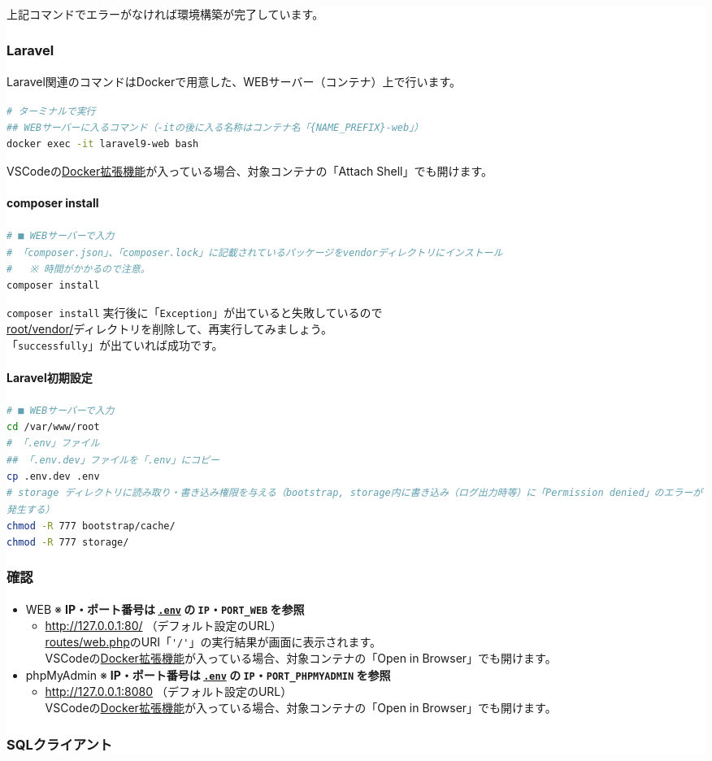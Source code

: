 上記コマンドでエラーがなければ環境構築が完了しています。

### Laravel

Laravel関連のコマンドはDockerで用意した、WEBサーバー（コンテナ）上で行います。

```bash
# ターミナルで実行
## WEBサーバーに入るコマンド（-itの後に入る名称はコンテナ名「{NAME_PREFIX}-web」）
docker exec -it laravel9-web bash
```

VSCodeの[Docker拡張機能](https://marketplace.visualstudio.com/items?itemName=ms-azuretools.vscode-docker)が入っている場合、対象コンテナの「Attach Shell」でも開けます。  

#### composer install

```bash
# ■ WEBサーバーで入力
# 「composer.json」、「composer.lock」に記載されているパッケージをvendorディレクトリにインストール
#   ※ 時間がかかるので注意。
composer install
```

`composer install` 実行後に「`Exception`」が出ていると失敗しているので  
[root/vendor/](./root/vendor/)ディレクトリを削除して、再実行してみましょう。  
「`successfully`」が出ていれば成功です。

#### Laravel初期設定

```bash
# ■ WEBサーバーで入力
cd /var/www/root
# 「.env」ファイル
## 「.env.dev」ファイルを「.env」にコピー
cp .env.dev .env
# storage ディレクトリに読み取り・書き込み権限を与える（bootstrap, storage内に書き込み（ログ出力時等）に「Permission denied」のエラーが発生する）
chmod -R 777 bootstrap/cache/
chmod -R 777 storage/
```

### 確認

- WEB ※ **IP・ポート番号は [`.env`](./.env) の `IP`・`PORT_WEB` を参照**
  - <http://127.0.0.1:80/> （デフォルト設定のURL）  
    [routes/web.php](./root/routes/web.php)のURI「`'/'`」の実行結果が画面に表示されます。  
    VSCodeの[Docker拡張機能](https://marketplace.visualstudio.com/items?itemName=ms-azuretools.vscode-docker)が入っている場合、対象コンテナの「Open in Browser」でも開けます。  
- phpMyAdmin ※ **IP・ポート番号は [`.env`](./.env) の `IP`・`PORT_PHPMYADMIN` を参照**
  - <http://127.0.0.1:8080> （デフォルト設定のURL）  
    VSCodeの[Docker拡張機能](https://marketplace.visualstudio.com/items?itemName=ms-azuretools.vscode-docker)が入っている場合、対象コンテナの「Open in Browser」でも開けます。  

### SQLクライアント
